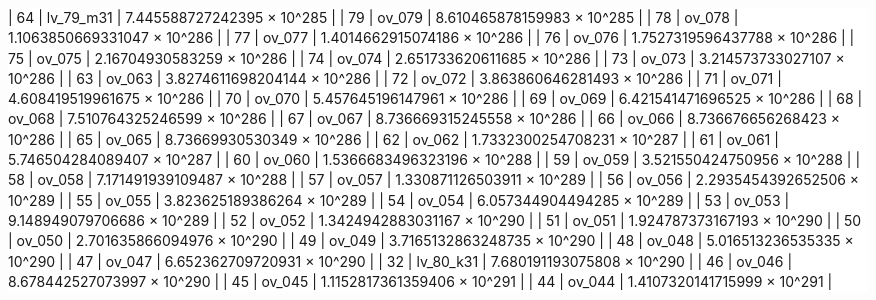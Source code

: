 | 64 | lv_79_m31 | 7.445588727242395 × 10^285 |
| 79 | ov_079 | 8.610465878159983 × 10^285 |
| 78 | ov_078 | 1.1063850669331047 × 10^286 |
| 77 | ov_077 | 1.4014662915074186 × 10^286 |
| 76 | ov_076 | 1.7527319596437788 × 10^286 |
| 75 | ov_075 | 2.16704930583259 × 10^286 |
| 74 | ov_074 | 2.651733620611685 × 10^286 |
| 73 | ov_073 | 3.214573733027107 × 10^286 |
| 63 | ov_063 | 3.8274611698204144 × 10^286 |
| 72 | ov_072 | 3.863860646281493 × 10^286 |
| 71 | ov_071 | 4.608419519961675 × 10^286 |
| 70 | ov_070 | 5.457645196147961 × 10^286 |
| 69 | ov_069 | 6.421541471696525 × 10^286 |
| 68 | ov_068 | 7.510764325246599 × 10^286 |
| 67 | ov_067 | 8.736669315245558 × 10^286 |
| 66 | ov_066 | 8.736676656268423 × 10^286 |
| 65 | ov_065 | 8.73669930530349 × 10^286 |
| 62 | ov_062 | 1.7332300254708231 × 10^287 |
| 61 | ov_061 | 5.746504284089407 × 10^287 |
| 60 | ov_060 | 1.5366683496323196 × 10^288 |
| 59 | ov_059 | 3.521550424750956 × 10^288 |
| 58 | ov_058 | 7.171491939109487 × 10^288 |
| 57 | ov_057 | 1.330871126503911 × 10^289 |
| 56 | ov_056 | 2.2935454392652506 × 10^289 |
| 55 | ov_055 | 3.823625189386264 × 10^289 |
| 54 | ov_054 | 6.057344904494285 × 10^289 |
| 53 | ov_053 | 9.148949079706686 × 10^289 |
| 52 | ov_052 | 1.3424942883031167 × 10^290 |
| 51 | ov_051 | 1.924787373167193 × 10^290 |
| 50 | ov_050 | 2.701635866094976 × 10^290 |
| 49 | ov_049 | 3.7165132863248735 × 10^290 |
| 48 | ov_048 | 5.016513236535335 × 10^290 |
| 47 | ov_047 | 6.652362709720931 × 10^290 |
| 32 | lv_80_k31 | 7.680191193075808 × 10^290 |
| 46 | ov_046 | 8.678442527073997 × 10^290 |
| 45 | ov_045 | 1.1152817361359406 × 10^291 |
| 44 | ov_044 | 1.4107320141715999 × 10^291 |